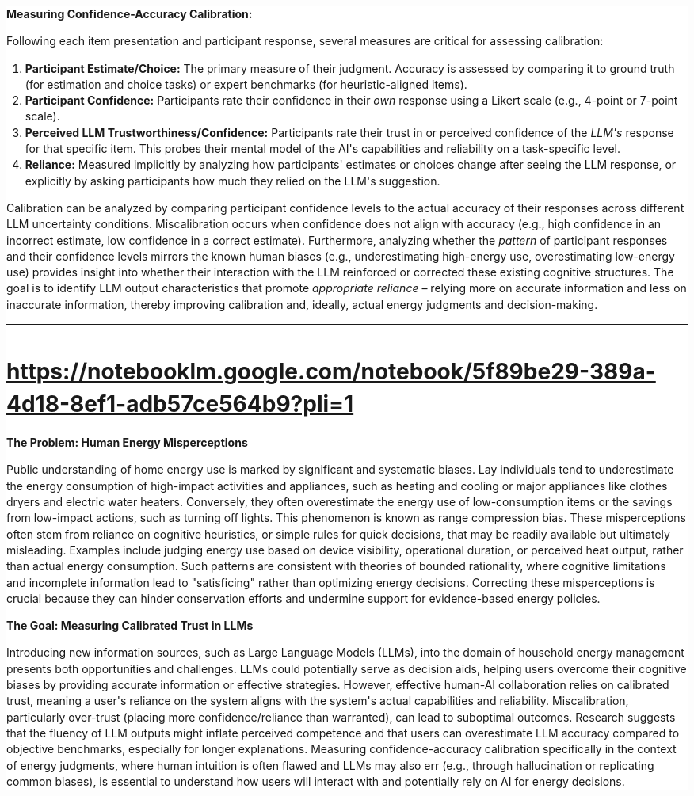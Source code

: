 **Measuring Confidence-Accuracy Calibration:**

Following each item presentation and participant response, several measures are critical for assessing calibration:

1.  **Participant Estimate/Choice:** The primary measure of their judgment. Accuracy is assessed by comparing it to ground truth (for estimation and choice tasks) or expert benchmarks (for heuristic-aligned items).
2.  **Participant Confidence:** Participants rate their confidence in their *own* response using a Likert scale (e.g., 4-point or 7-point scale).
3.  **Perceived LLM Trustworthiness/Confidence:** Participants rate their trust in or perceived confidence of the *LLM's* response for that specific item. This probes their mental model of the AI's capabilities and reliability on a task-specific level.
4.  **Reliance:** Measured implicitly by analyzing how participants' estimates or choices change after seeing the LLM response, or explicitly by asking participants how much they relied on the LLM's suggestion.

Calibration can be analyzed by comparing participant confidence levels to the actual accuracy of their responses across different LLM uncertainty conditions. Miscalibration occurs when confidence does not align with accuracy (e.g., high confidence in an incorrect estimate, low confidence in a correct estimate). Furthermore, analyzing whether the *pattern* of participant responses and their confidence levels mirrors the known human biases (e.g., underestimating high-energy use, overestimating low-energy use) provides insight into whether their interaction with the LLM reinforced or corrected these existing cognitive structures. The goal is to identify LLM output characteristics that promote *appropriate reliance* – relying more on accurate information and less on inaccurate information, thereby improving calibration and, ideally, actual energy judgments and decision-making.



--------------



# https://notebooklm.google.com/notebook/5f89be29-389a-4d18-8ef1-adb57ce564b9?pli=1

**The Problem: Human Energy Misperceptions**

Public understanding of home energy use is marked by significant and systematic biases. Lay individuals tend to underestimate the energy consumption of high-impact activities and appliances, such as heating and cooling or major appliances like clothes dryers and electric water heaters. Conversely, they often overestimate the energy use of low-consumption items or the savings from low-impact actions, such as turning off lights. This phenomenon is known as range compression bias. These misperceptions often stem from reliance on cognitive heuristics, or simple rules for quick decisions, that may be readily available but ultimately misleading. Examples include judging energy use based on device visibility, operational duration, or perceived heat output, rather than actual energy consumption. Such patterns are consistent with theories of bounded rationality, where cognitive limitations and incomplete information lead to "satisficing" rather than optimizing energy decisions. Correcting these misperceptions is crucial because they can hinder conservation efforts and undermine support for evidence-based energy policies.

**The Goal: Measuring Calibrated Trust in LLMs**

Introducing new information sources, such as Large Language Models (LLMs), into the domain of household energy management presents both opportunities and challenges. LLMs could potentially serve as decision aids, helping users overcome their cognitive biases by providing accurate information or effective strategies. However, effective human-AI collaboration relies on calibrated trust, meaning a user's reliance on the system aligns with the system's actual capabilities and reliability. Miscalibration, particularly over-trust (placing more confidence/reliance than warranted), can lead to suboptimal outcomes. Research suggests that the fluency of LLM outputs might inflate perceived competence and that users can overestimate LLM accuracy compared to objective benchmarks, especially for longer explanations. Measuring confidence-accuracy calibration specifically in the context of energy judgments, where human intuition is often flawed and LLMs may also err (e.g., through hallucination or replicating common biases), is essential to understand how users will interact with and potentially rely on AI for energy decisions.
